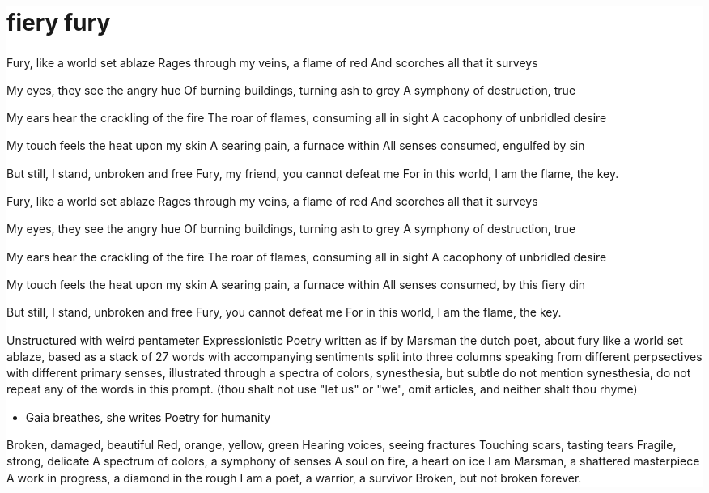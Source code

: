 # fiery fury
Fury, like a world set ablaze
Rages through my veins, a flame of red
And scorches all that it surveys

My eyes, they see the angry hue
Of burning buildings, turning ash to grey
A symphony of destruction, true

My ears hear the crackling of the fire
The roar of flames, consuming all in sight
A cacophony of unbridled desire

My touch feels the heat upon my skin
A searing pain, a furnace within
All senses consumed, engulfed by sin

But still, I stand, unbroken and free
Fury, my friend, you cannot defeat me
For in this world, I am the flame, the key.

Fury, like a world set ablaze
Rages through my veins, a flame of red
And scorches all that it surveys

My eyes, they see the angry hue
Of burning buildings, turning ash to grey
A symphony of destruction, true

My ears hear the crackling of the fire
The roar of flames, consuming all in sight
A cacophony of unbridled desire

My touch feels the heat upon my skin
A searing pain, a furnace within
All senses consumed, by this fiery din

But still, I stand, unbroken and free
Fury, you cannot defeat me
For in this world, I am the flame, the key.


Unstructured with weird pentameter Expressionistic Poetry written as if by Marsman the dutch poet, about fury like a world set ablaze, based as a stack of 27 words with accompanying sentiments split into three columns speaking from different perpsectives with different primary senses, illustrated through a spectra of colors, synesthesia, but subtle do not mention synesthesia, do not repeat any of the words in this prompt.  (thou shalt not use "let us" or "we", omit articles, and neither shalt thou rhyme)


- Gaia breathes, she writes Poetry for humanity

Broken, damaged, beautiful
Red, orange, yellow, green
Hearing voices, seeing fractures
Touching scars, tasting tears
Fragile, strong, delicate
A spectrum of colors, a symphony of senses
A soul on fire, a heart on ice
I am Marsman, a shattered masterpiece
A work in progress, a diamond in the rough
I am a poet, a warrior, a survivor
Broken, but not broken forever.
